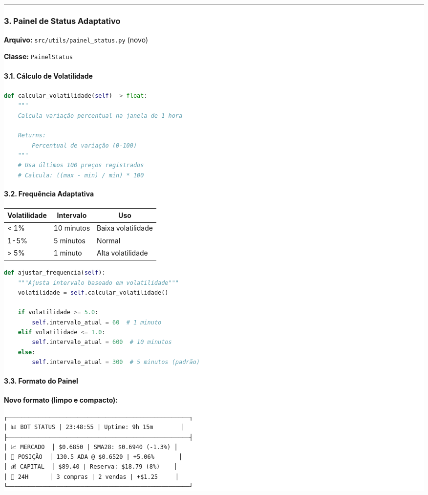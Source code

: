 ```python
```

---

### 3. Painel de Status Adaptativo

**Arquivo:** `src/utils/painel_status.py` (novo)

**Classe:** `PainelStatus`

#### 3.1. Cálculo de Volatilidade

```python
def calcular_volatilidade(self) -> float:
    """
    Calcula variação percentual na janela de 1 hora

    Returns:
        Percentual de variação (0-100)
    """
    # Usa últimos 100 preços registrados
    # Calcula: ((max - min) / min) * 100
```

#### 3.2. Frequência Adaptativa

| Volatilidade | Intervalo | Uso |
|--------------|-----------|-----|
| < 1% | 10 minutos | Baixa volatilidade |
| 1-5% | 5 minutos | Normal |
| > 5% | 1 minuto | Alta volatilidade |

```python
def ajustar_frequencia(self):
    """Ajusta intervalo baseado em volatilidade"""
    volatilidade = self.calcular_volatilidade()

    if volatilidade >= 5.0:
        self.intervalo_atual = 60  # 1 minuto
    elif volatilidade <= 1.0:
        self.intervalo_atual = 600  # 10 minutos
    else:
        self.intervalo_atual = 300  # 5 minutos (padrão)
```

#### 3.3. Formato do Painel

**Novo formato (limpo e compacto):**

```
┌────────────────────────────────────────────────────┐
│ 📊 BOT STATUS | 23:48:55 | Uptime: 9h 15m        │
├────────────────────────────────────────────────────┤
│ 📈 MERCADO  │ $0.6850 | SMA28: $0.6940 (-1.3%) │
│ 💼 POSIÇÃO  │ 130.5 ADA @ $0.6520 | +5.06%       │
│ 💰 CAPITAL  │ $89.40 | Reserva: $18.79 (8%)    │
│ 📜 24H      │ 3 compras | 2 vendas | +$1.25     │
└────────────────────────────────────────────────────┘
```
